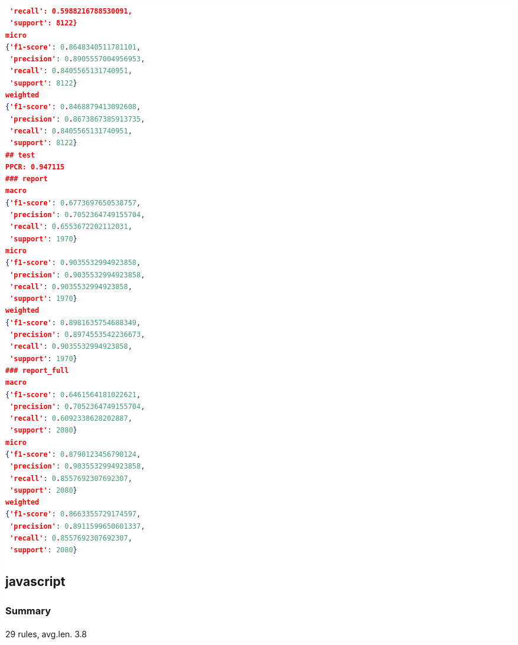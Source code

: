 ```json
 'recall': 0.5988216788530091,
 'support': 8122}
micro
{'f1-score': 0.8648340511781101,
 'precision': 0.8905557004956953,
 'recall': 0.8405565131740951,
 'support': 8122}
weighted
{'f1-score': 0.8468879413092608,
 'precision': 0.8673867385913735,
 'recall': 0.8405565131740951,
 'support': 8122}
## test
PPCR: 0.947115
### report
macro
{'f1-score': 0.6773697650538757,
 'precision': 0.7052364749155704,
 'recall': 0.6553672202112031,
 'support': 1970}
micro
{'f1-score': 0.9035532994923858,
 'precision': 0.9035532994923858,
 'recall': 0.9035532994923858,
 'support': 1970}
weighted
{'f1-score': 0.8981635754688349,
 'precision': 0.8974553542236673,
 'recall': 0.9035532994923858,
 'support': 1970}
### report_full
macro
{'f1-score': 0.6461564181022621,
 'precision': 0.7052364749155704,
 'recall': 0.6092338628202887,
 'support': 2080}
micro
{'f1-score': 0.8790123456790124,
 'precision': 0.9035532994923858,
 'recall': 0.8557692307692307,
 'support': 2080}
weighted
{'f1-score': 0.8663355729174597,
 'precision': 0.8911599650601337,
 'recall': 0.8557692307692307,
 'support': 2080}
```

## javascript
### Summary
29 rules, avg.len. 3.8
